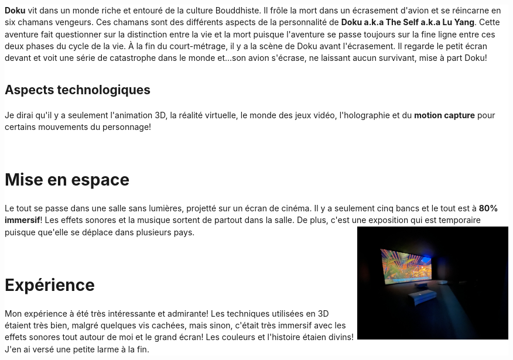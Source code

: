 **Doku** vit dans un monde riche et entouré de la culture Bouddhiste. Il frôle la mort dans un écrasement d'avion et se réincarne en six chamans vengeurs. Ces chamans sont des différents aspects de la personnalité de **Doku a.k.a The Self a.k.a Lu Yang**. Cette aventure fait questionner sur la distinction entre la vie et la mort puisque l'aventure se passe toujours sur la fine ligne entre ces deux phases du cycle de la vie.
À la fin du court-métrage, il y a la scène de Doku avant l'écrasement. Il regarde le petit écran devant et voit une série de catastrophe dans le monde et...son avion s'écrase, ne laissant aucun survivant, mise à part Doku!

## Aspects technologiques
Je dirai qu'il y a seulement l'animation 3D, la réalité virtuelle, le monde des jeux vidéo, l'holographie et du **motion capture** pour certains mouvements du personnage!
</br>
</br>
# Mise en espace
Le tout se passe dans une salle sans lumières, projetté sur un écran de cinéma. Il y a seulement cinq bancs et le tout est à **80% immersif**! Les effets sonores et la musique sortent de partout dans la salle. De plus, c'est une exposition qui est temporaire puisque que'elle se déplace dans plusieurs pays.
<img align="right" width="30%" height="30%" src="https://github.com/FOXTROTDELTALIMA/H23_V13_inspirations_LAFRENIERE/blob/main/BIAN/Photos/salle.png">
</br>
</br>
# Expérience
Mon expérience à été très intéressante et admirante! Les techniques utilisées en 3D étaient très bien, malgré quelques vis cachées, mais sinon, c'était très immersif avec les effets sonores tout autour de moi et le grand écran! Les couleurs et l'histoire étaien divins! J'en ai versé une petite larme à la fin.